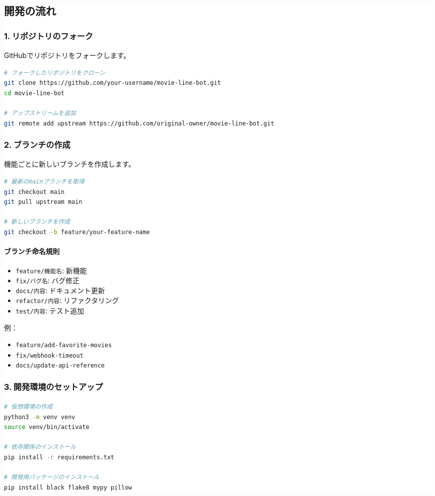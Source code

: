 
## 開発の流れ

### 1. リポジトリのフォーク

GitHubでリポジトリをフォークします。

```bash
# フォークしたリポジトリをクローン
git clone https://github.com/your-username/movie-line-bot.git
cd movie-line-bot

# アップストリームを追加
git remote add upstream https://github.com/original-owner/movie-line-bot.git
```

### 2. ブランチの作成

機能ごとに新しいブランチを作成します。

```bash
# 最新のmainブランチを取得
git checkout main
git pull upstream main

# 新しいブランチを作成
git checkout -b feature/your-feature-name
```

#### ブランチ命名規則

- `feature/機能名`: 新機能
- `fix/バグ名`: バグ修正
- `docs/内容`: ドキュメント更新
- `refactor/内容`: リファクタリング
- `test/内容`: テスト追加

例：
- `feature/add-favorite-movies`
- `fix/webhook-timeout`
- `docs/update-api-reference`

### 3. 開発環境のセットアップ

```bash
# 仮想環境の作成
python3 -m venv venv
source venv/bin/activate

# 依存関係のインストール
pip install -r requirements.txt

# 開発用パッケージのインストール
pip install black flake8 mypy pillow
```
